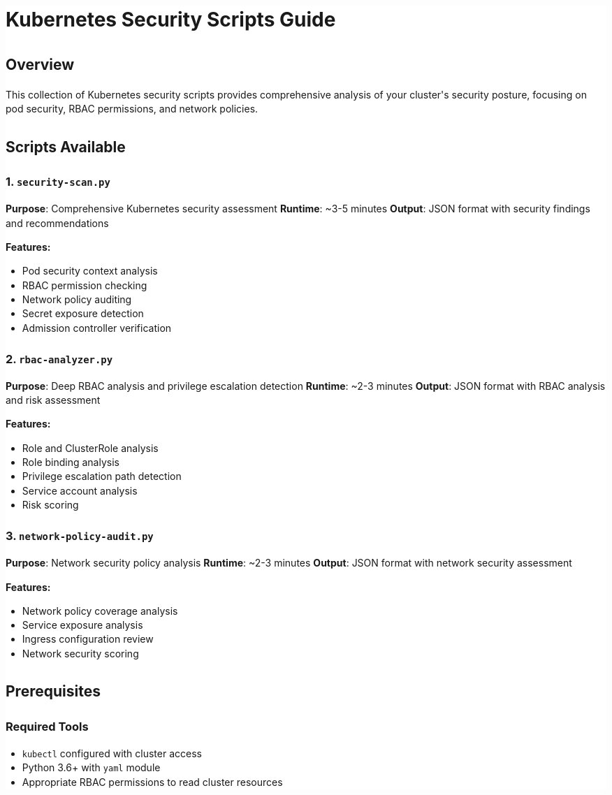# Kubernetes Security Scripts Guide

## Overview

This collection of Kubernetes security scripts provides comprehensive analysis of your cluster's security posture, focusing on pod security, RBAC permissions, and network policies.

## Scripts Available

### 1. `security-scan.py`
**Purpose**: Comprehensive Kubernetes security assessment
**Runtime**: ~3-5 minutes
**Output**: JSON format with security findings and recommendations

**Features:**
- Pod security context analysis
- RBAC permission checking
- Network policy auditing
- Secret exposure detection
- Admission controller verification

### 2. `rbac-analyzer.py`
**Purpose**: Deep RBAC analysis and privilege escalation detection
**Runtime**: ~2-3 minutes
**Output**: JSON format with RBAC analysis and risk assessment

**Features:**
- Role and ClusterRole analysis
- Role binding analysis
- Privilege escalation path detection
- Service account analysis
- Risk scoring

### 3. `network-policy-audit.py`
**Purpose**: Network security policy analysis
**Runtime**: ~2-3 minutes
**Output**: JSON format with network security assessment

**Features:**
- Network policy coverage analysis
- Service exposure analysis
- Ingress configuration review
- Network security scoring

## Prerequisites

### Required Tools
- `kubectl` configured with cluster access
- Python 3.6+ with `yaml` module
- Appropriate RBAC permissions to read cluster resources
